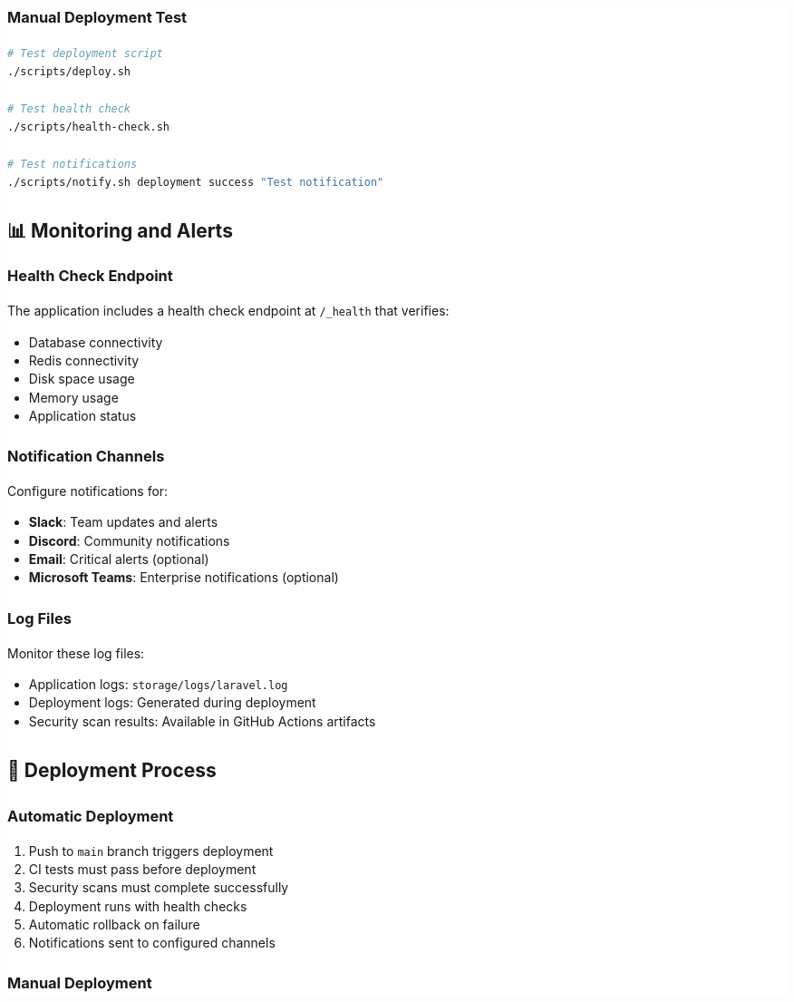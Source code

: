 ### Manual Deployment Test

```bash
# Test deployment script
./scripts/deploy.sh

# Test health check
./scripts/health-check.sh

# Test notifications
./scripts/notify.sh deployment success "Test notification"
```

## 📊 Monitoring and Alerts

### Health Check Endpoint

The application includes a health check endpoint at `/_health` that verifies:
- Database connectivity
- Redis connectivity
- Disk space usage
- Memory usage
- Application status

### Notification Channels

Configure notifications for:
- **Slack**: Team updates and alerts
- **Discord**: Community notifications
- **Email**: Critical alerts (optional)
- **Microsoft Teams**: Enterprise notifications (optional)

### Log Files

Monitor these log files:
- Application logs: `storage/logs/laravel.log`
- Deployment logs: Generated during deployment
- Security scan results: Available in GitHub Actions artifacts

## 🔄 Deployment Process

### Automatic Deployment

1. Push to `main` branch triggers deployment
2. CI tests must pass before deployment
3. Security scans must complete successfully
4. Deployment runs with health checks
5. Automatic rollback on failure
6. Notifications sent to configured channels

### Manual Deployment
